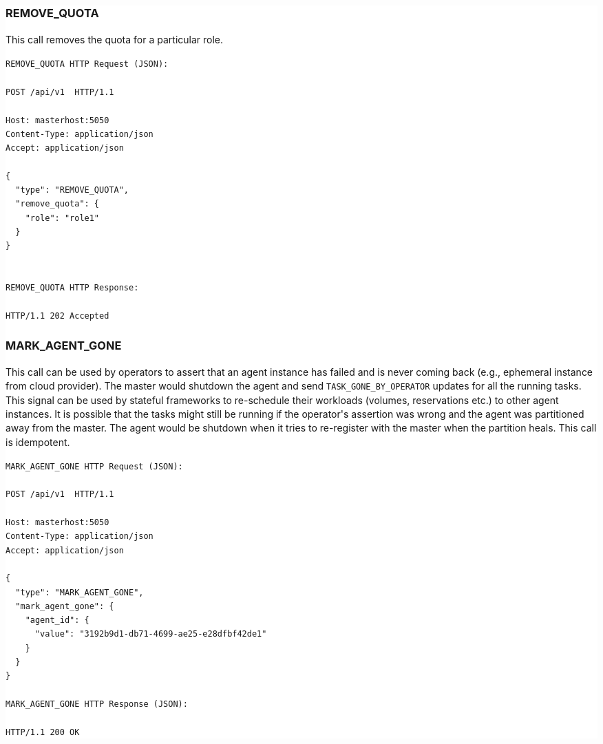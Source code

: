 ### REMOVE_QUOTA

This call removes the quota for a particular role.

```
REMOVE_QUOTA HTTP Request (JSON):

POST /api/v1  HTTP/1.1

Host: masterhost:5050
Content-Type: application/json
Accept: application/json

{
  "type": "REMOVE_QUOTA",
  "remove_quota": {
    "role": "role1"
  }
}


REMOVE_QUOTA HTTP Response:

HTTP/1.1 202 Accepted

```

### MARK_AGENT_GONE

This call can be used by operators to assert that an agent instance has
failed and is never coming back (e.g., ephemeral instance from cloud provider).
The master would shutdown the agent and send `TASK_GONE_BY_OPERATOR` updates
for all the running tasks. This signal can be used by stateful frameworks to
re-schedule their workloads (volumes, reservations etc.) to other agent
instances. It is possible that the tasks might still be running if the
operator's assertion was wrong and the agent was partitioned away from
the master. The agent would be shutdown when it tries to re-register with the
master when the partition heals. This call is idempotent.

```
MARK_AGENT_GONE HTTP Request (JSON):

POST /api/v1  HTTP/1.1

Host: masterhost:5050
Content-Type: application/json
Accept: application/json

{
  "type": "MARK_AGENT_GONE",
  "mark_agent_gone": {
    "agent_id": {
      "value": "3192b9d1-db71-4699-ae25-e28dfbf42de1"
    }
  }
}

MARK_AGENT_GONE HTTP Response (JSON):

HTTP/1.1 200 OK
```
